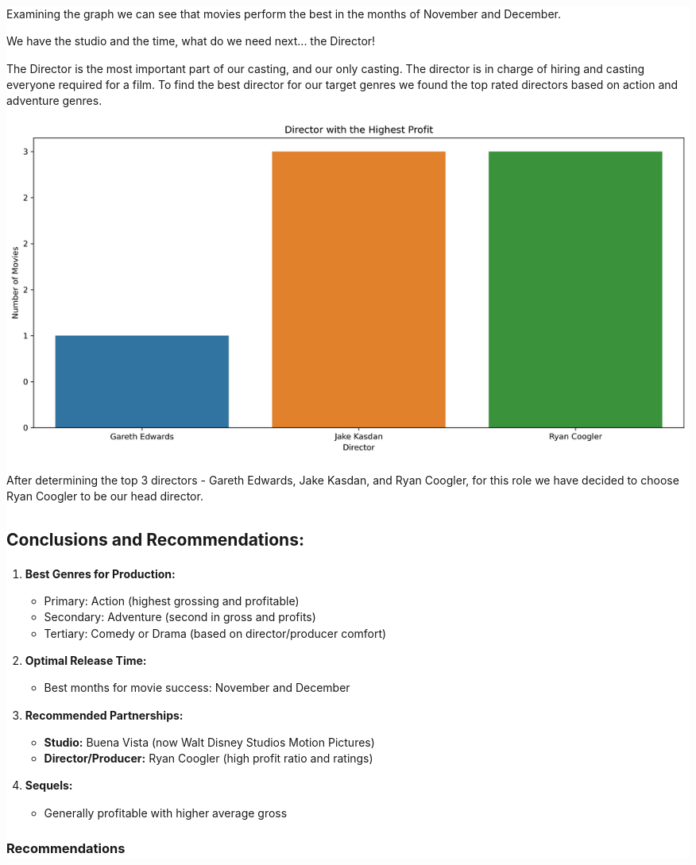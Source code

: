 Examining the graph we can see that movies perform the best in the months of November and December.

We have the studio and the time, what do we need next... the Director!

The Director is the most important part of our casting, and our only casting. The director is in charge of hiring and casting everyone required for a film. To find the best director for our target genres we found the top rated directors based on action and adventure genres.

![director/producer with highest profit](/images/Director%20with%20the%20Highest%20Profit.jpg)

After determining the top 3 directors - Gareth Edwards, Jake Kasdan, and Ryan Coogler, for this role we have decided to choose Ryan Coogler to be our head director.

## Conclusions and Recommendations:

1. **Best Genres for Production:**

   - Primary: Action (highest grossing and profitable)
   - Secondary: Adventure (second in gross and profits)
   - Tertiary: Comedy or Drama (based on director/producer comfort)

2. **Optimal Release Time:**

   - Best months for movie success: November and December

3. **Recommended Partnerships:**

   - **Studio:** Buena Vista (now Walt Disney Studios Motion Pictures)
   - **Director/Producer:** Ryan Coogler (high profit ratio and ratings)

4. **Sequels:**
   - Generally profitable with higher average gross

### Recommendations

